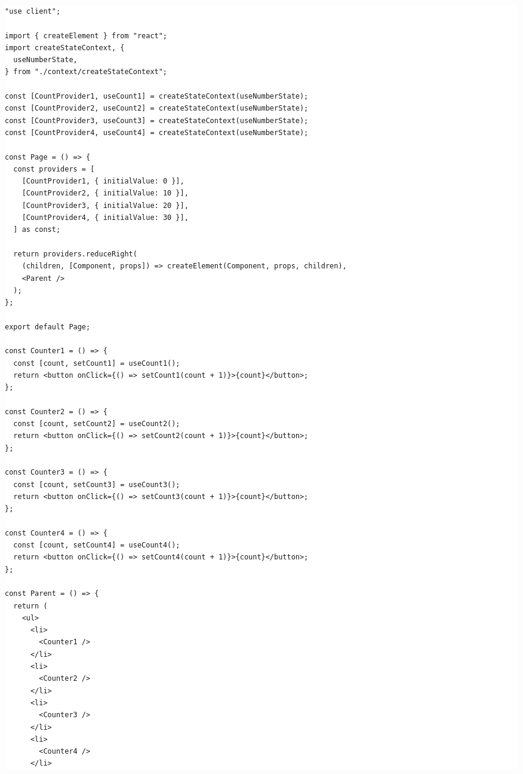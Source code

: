 ```tsx
"use client";

import { createElement } from "react";
import createStateContext, {
  useNumberState,
} from "./context/createStateContext";

const [CountProvider1, useCount1] = createStateContext(useNumberState);
const [CountProvider2, useCount2] = createStateContext(useNumberState);
const [CountProvider3, useCount3] = createStateContext(useNumberState);
const [CountProvider4, useCount4] = createStateContext(useNumberState);

const Page = () => {
  const providers = [
    [CountProvider1, { initialValue: 0 }],
    [CountProvider2, { initialValue: 10 }],
    [CountProvider3, { initialValue: 20 }],
    [CountProvider4, { initialValue: 30 }],
  ] as const;

  return providers.reduceRight(
    (children, [Component, props]) => createElement(Component, props, children),
    <Parent />
  );
};

export default Page;

const Counter1 = () => {
  const [count, setCount1] = useCount1();
  return <button onClick={() => setCount1(count + 1)}>{count}</button>;
};

const Counter2 = () => {
  const [count, setCount2] = useCount2();
  return <button onClick={() => setCount2(count + 1)}>{count}</button>;
};

const Counter3 = () => {
  const [count, setCount3] = useCount3();
  return <button onClick={() => setCount3(count + 1)}>{count}</button>;
};

const Counter4 = () => {
  const [count, setCount4] = useCount4();
  return <button onClick={() => setCount4(count + 1)}>{count}</button>;
};

const Parent = () => {
  return (
    <ul>
      <li>
        <Counter1 />
      </li>
      <li>
        <Counter2 />
      </li>
      <li>
        <Counter3 />
      </li>
      <li>
        <Counter4 />
      </li>
```
